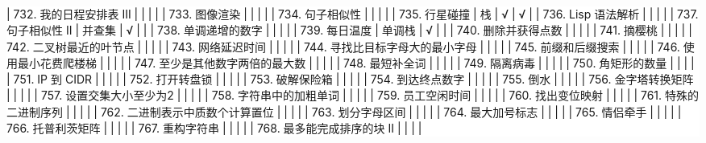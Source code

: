 | 732. 我的日程安排表 III |    |    |    |
| 733. 图像渲染 |    |    |    |
| 734. 句子相似性 |    |    |    |
| 735. 行星碰撞 | 栈 | √ | √ |
| 736. Lisp 语法解析 |    |    |    |
| 737. 句子相似性 II | 并查集 | √ |  |
| 738. 单调递增的数字 |    |    |    |
| 739. 每日温度 | 单调栈 | √ |  |
| 740. 删除并获得点数 |    |    |    |
| 741. 摘樱桃 |    |    |    |
| 742. 二叉树最近的叶节点 |    |    |    |
| 743. 网络延迟时间 |    |    |    |
| 744. 寻找比目标字母大的最小字母 |    |    |    |
| 745. 前缀和后缀搜索 |    |    |    |
| 746. 使用最小花费爬楼梯 |    |    |    |
| 747. 至少是其他数字两倍的最大数 |    |    |    |
| 748. 最短补全词 |    |    |    |
| 749. 隔离病毒 |    |    |    |
| 750. 角矩形的数量 |    |    |    |
| 751. IP 到 CIDR |    |    |    |
| 752. 打开转盘锁 |    |    |    |
| 753. 破解保险箱 |    |    |    |
| 754. 到达终点数字 |    |    |    |
| 755. 倒水 |    |    |    |
| 756. 金字塔转换矩阵 |    |    |    |
| 757. 设置交集大小至少为2 |    |    |    |
| 758. 字符串中的加粗单词 |    |    |    |
| 759. 员工空闲时间 |    |    |    |
| 760. 找出变位映射 |    |    |    |
| 761. 特殊的二进制序列 |    |    |    |
| 762. 二进制表示中质数个计算置位 |    |    |    |
| 763. 划分字母区间 |    |    |    |
| 764. 最大加号标志 |    |    |    |
| 765. 情侣牵手 |    |    |    |
| 766. 托普利茨矩阵 |    |    |    |
| 767. 重构字符串 |    |    |    |
| 768. 最多能完成排序的块 II |    |    |    |